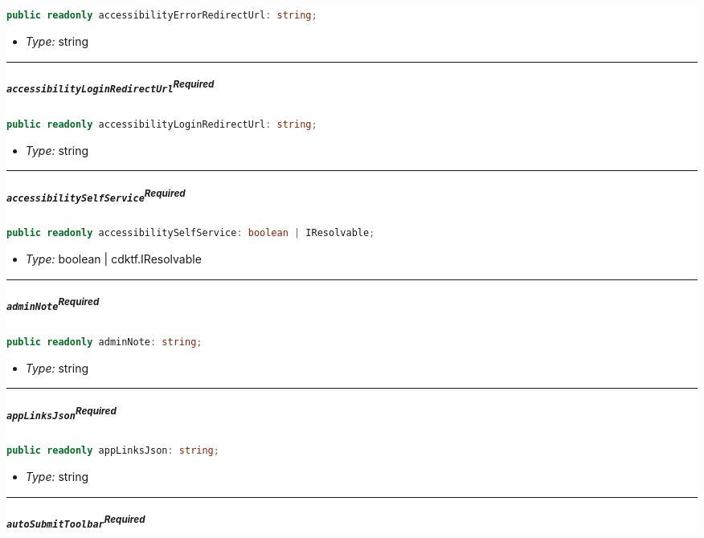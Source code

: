 ```typescript
public readonly accessibilityErrorRedirectUrl: string;
```

- *Type:* string

---

##### `accessibilityLoginRedirectUrl`<sup>Required</sup> <a name="accessibilityLoginRedirectUrl" id="@cdktf/provider-okta.appThreeField.AppThreeField.property.accessibilityLoginRedirectUrl"></a>

```typescript
public readonly accessibilityLoginRedirectUrl: string;
```

- *Type:* string

---

##### `accessibilitySelfService`<sup>Required</sup> <a name="accessibilitySelfService" id="@cdktf/provider-okta.appThreeField.AppThreeField.property.accessibilitySelfService"></a>

```typescript
public readonly accessibilitySelfService: boolean | IResolvable;
```

- *Type:* boolean | cdktf.IResolvable

---

##### `adminNote`<sup>Required</sup> <a name="adminNote" id="@cdktf/provider-okta.appThreeField.AppThreeField.property.adminNote"></a>

```typescript
public readonly adminNote: string;
```

- *Type:* string

---

##### `appLinksJson`<sup>Required</sup> <a name="appLinksJson" id="@cdktf/provider-okta.appThreeField.AppThreeField.property.appLinksJson"></a>

```typescript
public readonly appLinksJson: string;
```

- *Type:* string

---

##### `autoSubmitToolbar`<sup>Required</sup> <a name="autoSubmitToolbar" id="@cdktf/provider-okta.appThreeField.AppThreeField.property.autoSubmitToolbar"></a>
